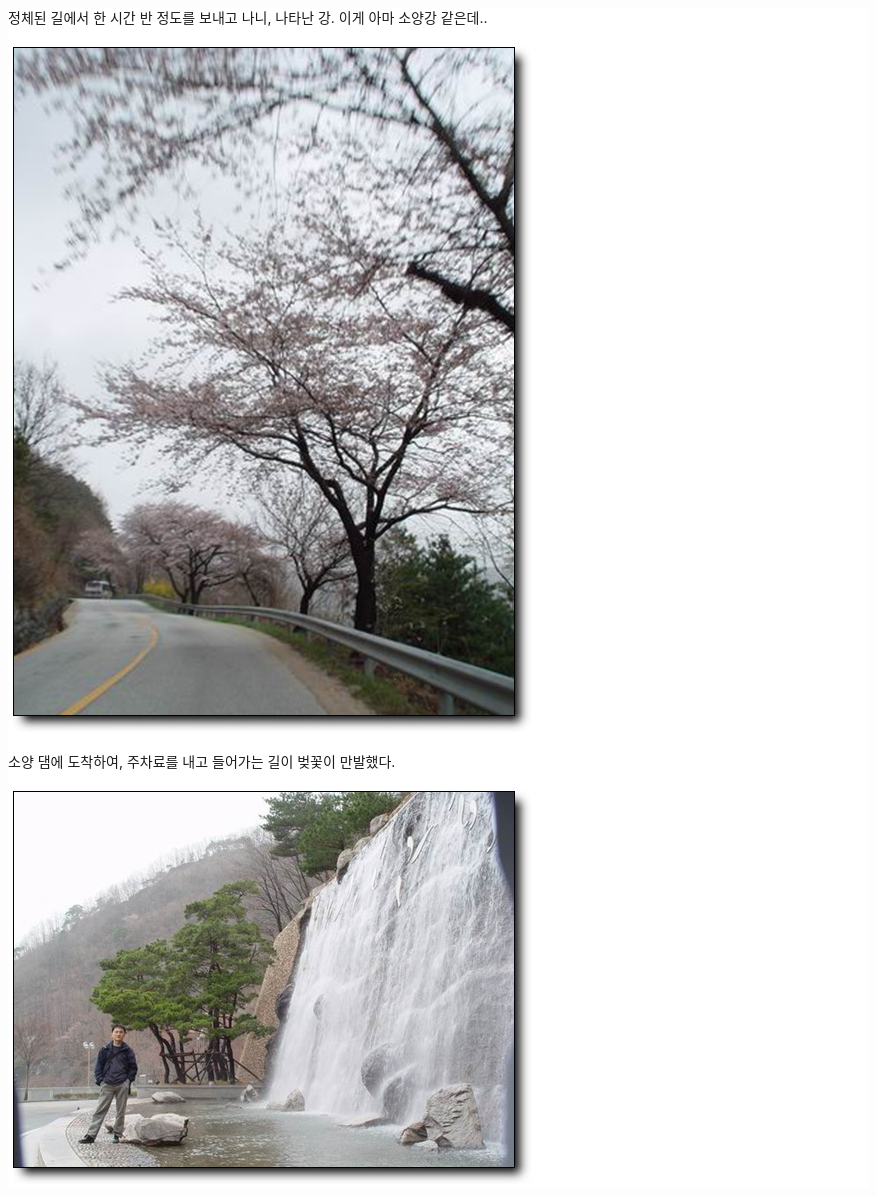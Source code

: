 정체된 길에서 한 시간 반 정도를 보내고 나니, 나타난 강. 이게 아마 소양강 같은데..

![](../pds/200902/04/80/a0109780_4989796140241.jpg)

소양 댐에 도착하여, 주차료를 내고 들어가는 길이 벚꽃이 만발했다.

![](../pds/200902/04/80/a0109780_49897961563d4.jpg)
